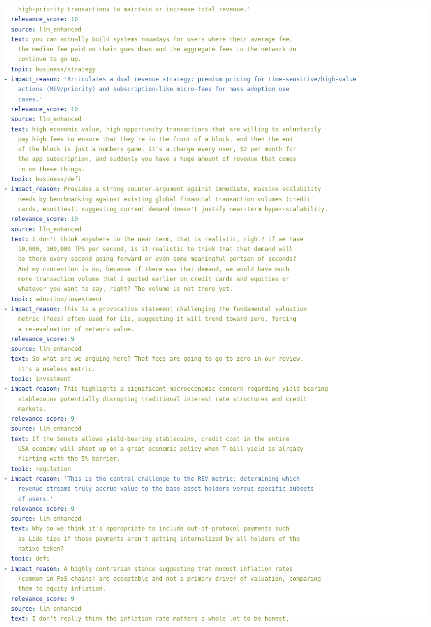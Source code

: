 ```yaml
    high-priority transactions to maintain or increase total revenue.'
  relevance_score: 10
  source: llm_enhanced
  text: you can actually build systems nowadays for users where their average fee,
    the median fee paid on chain goes down and the aggregate fees to the network do
    continue to go up.
  topic: business/strategy
- impact_reason: 'Articulates a dual revenue strategy: premium pricing for time-sensitive/high-value
    actions (MEV/priority) and subscription-like micro-fees for mass adoption use
    cases.'
  relevance_score: 10
  source: llm_enhanced
  text: high economic value, high opportunity transactions that are willing to voluntarily
    pay high fees to ensure that they're in the front of a block, and then the end
    of the block is just a numbers game. It's a charge every user, $2 per month for
    the app subscription, and suddenly you have a huge amount of revenue that comes
    in on these things.
  topic: business/defi
- impact_reason: Provides a strong counter-argument against immediate, massive scalability
    needs by benchmarking against existing global financial transaction volumes (credit
    cards, equities), suggesting current demand doesn't justify near-term hyper-scalability.
  relevance_score: 10
  source: llm_enhanced
  text: I don't think anywhere in the near term, that is realistic, right? If we have
    10,000, 100,000 TPS per second, is it realistic to think that that demand will
    be there every second going forward or even some meaningful portion of seconds?
    And my contention is no, because if there was that demand, we would have much
    more transaction volume that I quoted earlier on credit cards and equities or
    whatever you want to say, right? The volume is not there yet.
  topic: adoption/investment
- impact_reason: This is a provocative statement challenging the fundamental valuation
    metric (fees) often used for L1s, suggesting it will trend toward zero, forcing
    a re-evaluation of network value.
  relevance_score: 9
  source: llm_enhanced
  text: So what are we arguing here? That fees are going to go to zero in our review.
    It's a useless metric.
  topic: investment
- impact_reason: This highlights a significant macroeconomic concern regarding yield-bearing
    stablecoins potentially disrupting traditional interest rate structures and credit
    markets.
  relevance_score: 9
  source: llm_enhanced
  text: If the Senate allows yield-bearing stablecoins, credit cost in the entire
    USA economy will shoot up on a great economic policy when T-bill yield is already
    flirting with the 5% barrier.
  topic: regulation
- impact_reason: 'This is the central challenge to the REV metric: determining which
    revenue streams truly accrue value to the base asset holders versus specific subsets
    of users.'
  relevance_score: 9
  source: llm_enhanced
  text: Why do we think it's appropriate to include out-of-protocol payments such
    as Lido tips if those payments aren't getting internalized by all holders of the
    native token?
  topic: defi
- impact_reason: A highly contrarian stance suggesting that modest inflation rates
    (common in PoS chains) are acceptable and not a primary driver of valuation, comparing
    them to equity inflation.
  relevance_score: 9
  source: llm_enhanced
  text: I don't really think the inflation rate matters a whole lot to be honest,
```